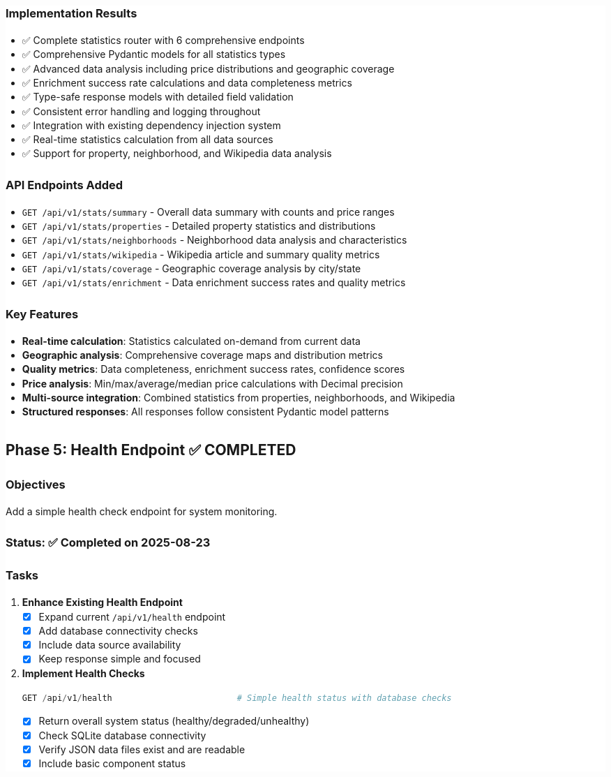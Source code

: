### Implementation Results
- ✅ Complete statistics router with 6 comprehensive endpoints
- ✅ Comprehensive Pydantic models for all statistics types
- ✅ Advanced data analysis including price distributions and geographic coverage
- ✅ Enrichment success rate calculations and data completeness metrics
- ✅ Type-safe response models with detailed field validation
- ✅ Consistent error handling and logging throughout
- ✅ Integration with existing dependency injection system
- ✅ Real-time statistics calculation from all data sources
- ✅ Support for property, neighborhood, and Wikipedia data analysis

### API Endpoints Added
- `GET /api/v1/stats/summary` - Overall data summary with counts and price ranges
- `GET /api/v1/stats/properties` - Detailed property statistics and distributions
- `GET /api/v1/stats/neighborhoods` - Neighborhood data analysis and characteristics
- `GET /api/v1/stats/wikipedia` - Wikipedia article and summary quality metrics
- `GET /api/v1/stats/coverage` - Geographic coverage analysis by city/state
- `GET /api/v1/stats/enrichment` - Data enrichment success rates and quality metrics

### Key Features
- **Real-time calculation**: Statistics calculated on-demand from current data
- **Geographic analysis**: Comprehensive coverage maps and distribution metrics
- **Quality metrics**: Data completeness, enrichment success rates, confidence scores
- **Price analysis**: Min/max/average/median price calculations with Decimal precision
- **Multi-source integration**: Combined statistics from properties, neighborhoods, and Wikipedia
- **Structured responses**: All responses follow consistent Pydantic model patterns

## Phase 5: Health Endpoint ✅ COMPLETED

### Objectives
Add a simple health check endpoint for system monitoring.

### Status: ✅ Completed on 2025-08-23

### Tasks

1. **Enhance Existing Health Endpoint**
   - [x] Expand current `/api/v1/health` endpoint
   - [x] Add database connectivity checks
   - [x] Include data source availability
   - [x] Keep response simple and focused

2. **Implement Health Checks**
   ```python
   GET /api/v1/health                         # Simple health status with database checks
   ```
   - [x] Return overall system status (healthy/degraded/unhealthy)
   - [x] Check SQLite database connectivity
   - [x] Verify JSON data files exist and are readable
   - [x] Include basic component status
